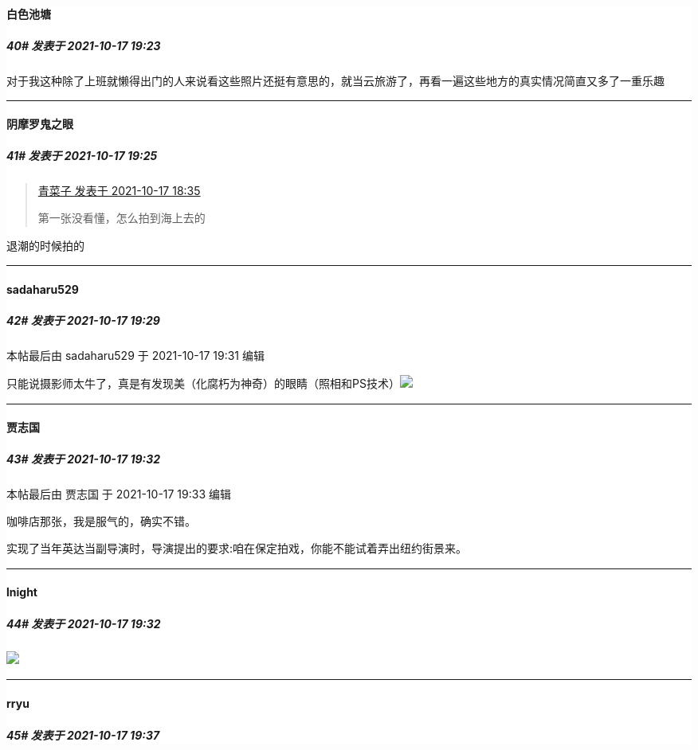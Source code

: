 ####  白色池塘  
##### 40#       发表于 2021-10-17 19:23


对于我这种除了上班就懒得出门的人来说看这些照片还挺有意思的，就当云旅游了，再看一遍这些地方的真实情况简直又多了一重乐趣


*****

####  阴摩罗鬼之眼  
##### 41#       发表于 2021-10-17 19:25


<blockquote><a href="httphttps://bbs.saraba1st.com/2b/forum.php?mod=redirect&amp;goto=findpost&amp;pid=53162996&amp;ptid=2032422" target="_blank">青菜子 发表于 2021-10-17 18:35</a>

第一张没看懂，怎么拍到海上去的</blockquote>
退潮的时候拍的


*****

####  sadaharu529  
##### 42#       发表于 2021-10-17 19:29


 本帖最后由 sadaharu529 于 2021-10-17 19:31 编辑 

只能说摄影师太牛了，真是有发现美（化腐朽为神奇）的眼睛（照相和PS技术）<img src="https://static.saraba1st.com/image/smiley/face2017/075.png" referrerpolicy="no-referrer">


*****

####  贾志国  
##### 43#       发表于 2021-10-17 19:32


 本帖最后由 贾志国 于 2021-10-17 19:33 编辑 

咖啡店那张，我是服气的，确实不错。

实现了当年英达当副导演时，导演提出的要求:咱在保定拍戏，你能不能试着弄出纽约街景来。


*****

####  lnight  
##### 44#       发表于 2021-10-17 19:32


<img src="https://p.sda1.dev/2/1d6d89c2631146953e38f037d3f1e1bc/IMG_CMP_109328541.jpeg" referrerpolicy="no-referrer">


*****

####  rryu  
##### 45#       发表于 2021-10-17 19:37
